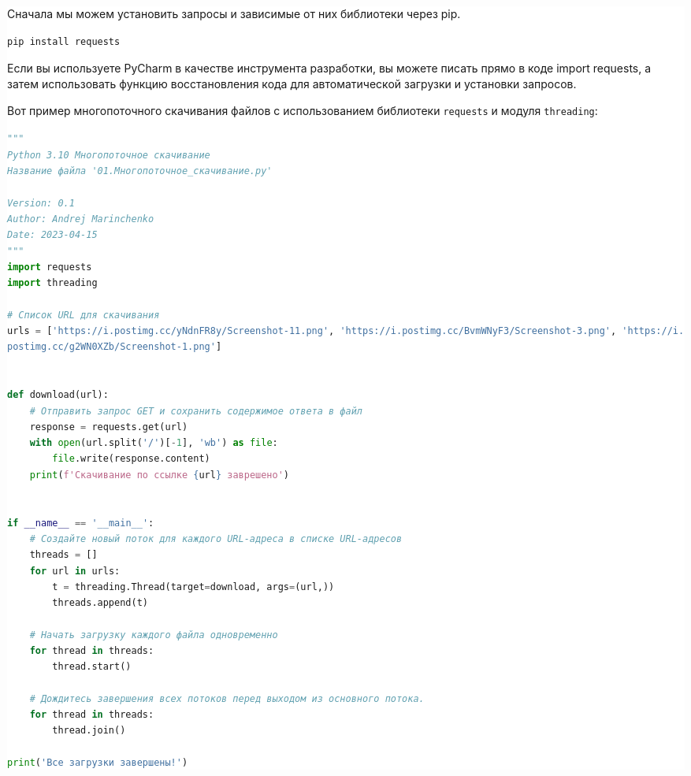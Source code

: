Сначала мы можем установить запросы и зависимые от них библиотеки через pip.

```Shell
pip install requests
```

Если вы используете PyCharm в качестве инструмента разработки, вы можете писать прямо в коде import requests, а 
затем использовать функцию восстановления кода для автоматической загрузки и установки запросов.

Вот пример многопоточного скачивания файлов с использованием библиотеки `requests` и модуля `threading`:


```Python
"""
Python 3.10 Многопоточное скачивание
Название файла '01.Многопоточное_скачивание.py'

Version: 0.1
Author: Andrej Marinchenko
Date: 2023-04-15
"""
import requests
import threading

# Список URL для скачивания
urls = ['https://i.postimg.cc/yNdnFR8y/Screenshot-11.png', 'https://i.postimg.cc/BvmWNyF3/Screenshot-3.png', 'https://i.postimg.cc/g2WN0XZb/Screenshot-1.png']


def download(url):
    # Отправить запрос GET и сохранить содержимое ответа в файл
    response = requests.get(url)
    with open(url.split('/')[-1], 'wb') as file:
        file.write(response.content)
    print(f'Скачивание по ссылке {url} заврешено')


if __name__ == '__main__':
    # Создайте новый поток для каждого URL-адреса в списке URL-адресов
    threads = []
    for url in urls:
        t = threading.Thread(target=download, args=(url,))
        threads.append(t)

    # Начать загрузку каждого файла одновременно
    for thread in threads:
        thread.start()

    # Дождитесь завершения всех потоков перед выходом из основного потока.
    for thread in threads:
        thread.join()

print('Все загрузки завершены!')
```
